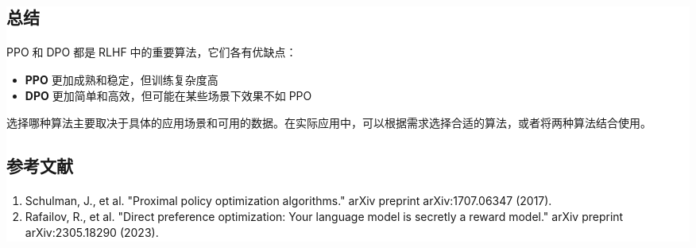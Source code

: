 ## 总结

PPO 和 DPO 都是 RLHF 中的重要算法，它们各有优缺点：

- **PPO** 更加成熟和稳定，但训练复杂度高
- **DPO** 更加简单和高效，但可能在某些场景下效果不如 PPO

选择哪种算法主要取决于具体的应用场景和可用的数据。在实际应用中，可以根据需求选择合适的算法，或者将两种算法结合使用。

## 参考文献

1. Schulman, J., et al. "Proximal policy optimization algorithms." arXiv preprint arXiv:1707.06347 (2017).
2. Rafailov, R., et al. "Direct preference optimization: Your language model is secretly a reward model." arXiv preprint arXiv:2305.18290 (2023).
